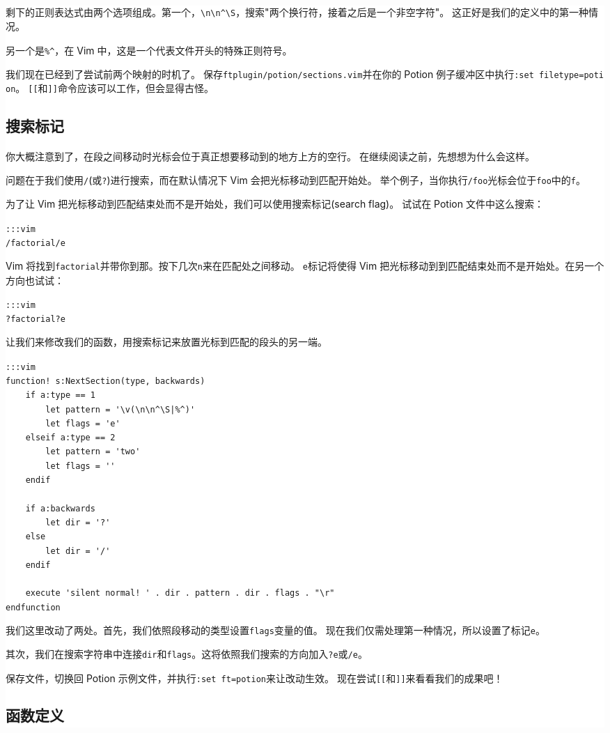 剩下的正则表达式由两个选项组成。第一个，`\n\n^\S`，搜索"两个换行符，接着之后是一个非空字符"。 这正好是我们的定义中的第一种情况。

另一个是`%^`，在 Vim 中，这是一个代表文件开头的特殊正则符号。

我们现在已经到了尝试前两个映射的时机了。 保存`ftplugin/potion/sections.vim`并在你的 Potion 例子缓冲区中执行`:set filetype=potion`。 `[[`和`]]`命令应该可以工作，但会显得古怪。

## 搜索标记

你大概注意到了，在段之间移动时光标会位于真正想要移动到的地方上方的空行。 在继续阅读之前，先想想为什么会这样。

问题在于我们使用`/`(或`?`)进行搜索，而在默认情况下 Vim 会把光标移动到匹配开始处。 举个例子，当你执行`/foo`光标会位于`foo`中的`f`。

为了让 Vim 把光标移动到匹配结束处而不是开始处，我们可以使用搜索标记(search flag)。 试试在 Potion 文件中这么搜索：

```
:::vim
/factorial/e 
```

Vim 将找到`factorial`并带你到那。按下几次`n`来在匹配处之间移动。 `e`标记将使得 Vim 把光标移动到到匹配结束处而不是开始处。在另一个方向也试试：

```
:::vim
?factorial?e 
```

让我们来修改我们的函数，用搜索标记来放置光标到匹配的段头的另一端。

```
:::vim
function! s:NextSection(type, backwards)
    if a:type == 1
        let pattern = '\v(\n\n^\S|%^)'
        let flags = 'e'
    elseif a:type == 2
        let pattern = 'two'
        let flags = ''
    endif

    if a:backwards
        let dir = '?'
    else
        let dir = '/'
    endif

    execute 'silent normal! ' . dir . pattern . dir . flags . "\r"
endfunction 
```

我们这里改动了两处。首先，我们依照段移动的类型设置`flags`变量的值。 现在我们仅需处理第一种情况，所以设置了标记`e`。

其次，我们在搜索字符串中连接`dir`和`flags`。这将依照我们搜索的方向加入`?e`或`/e`。

保存文件，切换回 Potion 示例文件，并执行`:set ft=potion`来让改动生效。 现在尝试`[[`和`]]`来看看我们的成果吧！

## 函数定义

